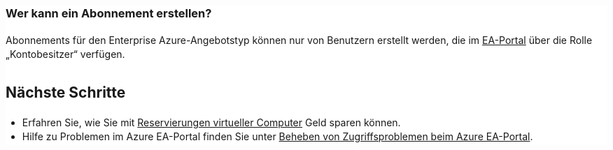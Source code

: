 ### <a name="who-can-create-a-subscription"></a>Wer kann ein Abonnement erstellen?

Abonnements für den Enterprise Azure-Angebotstyp können nur von Benutzern erstellt werden, die im [EA-Portal](https://ea.azure.com) über die Rolle „Kontobesitzer“ verfügen.

## <a name="next-steps"></a>Nächste Schritte

- Erfahren Sie, wie Sie mit [Reservierungen virtueller Computer](ea-portal-vm-reservations.md) Geld sparen können.
- Hilfe zu Problemen im Azure EA-Portal finden Sie unter [Beheben von Zugriffsproblemen beim Azure EA-Portal](ea-portal-troubleshoot.md).

